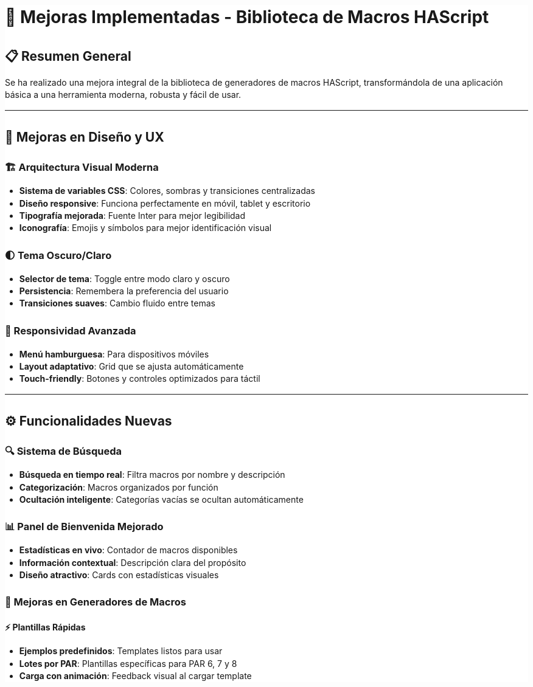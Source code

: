 # 🚀 Mejoras Implementadas - Biblioteca de Macros HAScript

## 📋 Resumen General

Se ha realizado una mejora integral de la biblioteca de generadores de macros HAScript, transformándola de una aplicación básica a una herramienta moderna, robusta y fácil de usar.

---

## 🎨 Mejoras en Diseño y UX

### 🏗️ Arquitectura Visual Moderna
- **Sistema de variables CSS**: Colores, sombras y transiciones centralizadas
- **Diseño responsive**: Funciona perfectamente en móvil, tablet y escritorio
- **Tipografía mejorada**: Fuente Inter para mejor legibilidad
- **Iconografía**: Emojis y símbolos para mejor identificación visual

### 🌓 Tema Oscuro/Claro
- **Selector de tema**: Toggle entre modo claro y oscuro
- **Persistencia**: Remembera la preferencia del usuario
- **Transiciones suaves**: Cambio fluido entre temas

### 📱 Responsividad Avanzada
- **Menú hamburguesa**: Para dispositivos móviles
- **Layout adaptativo**: Grid que se ajusta automáticamente
- **Touch-friendly**: Botones y controles optimizados para táctil

---

## ⚙️ Funcionalidades Nuevas

### 🔍 Sistema de Búsqueda
- **Búsqueda en tiempo real**: Filtra macros por nombre y descripción
- **Categorización**: Macros organizados por función
- **Ocultación inteligente**: Categorías vacías se ocultan automáticamente

### 📊 Panel de Bienvenida Mejorado
- **Estadísticas en vivo**: Contador de macros disponibles
- **Información contextual**: Descripción clara del propósito
- **Diseño atractivo**: Cards con estadísticas visuales

### 🎯 Mejoras en Generadores de Macros

#### ⚡ Plantillas Rápidas
- **Ejemplos predefinidos**: Templates listos para usar
- **Lotes por PAR**: Plantillas específicas para PAR 6, 7 y 8
- **Carga con animación**: Feedback visual al cargar template

